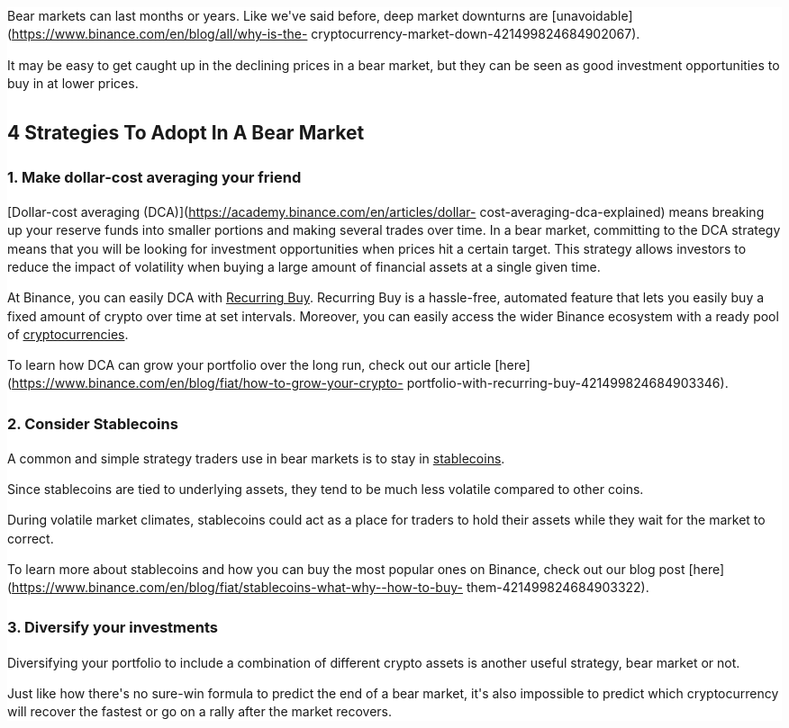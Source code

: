 Bear markets can last months or years. Like we've said before, deep market
downturns are [unavoidable](https://www.binance.com/en/blog/all/why-is-the-
cryptocurrency-market-down-421499824684902067).

It may be easy to get caught up in the declining prices in a bear market, but
they can be seen as good investment opportunities to buy in at lower prices.

## 4 Strategies To Adopt In A Bear Market

### 1\. Make dollar-cost averaging your friend

[Dollar-cost averaging (DCA)](https://academy.binance.com/en/articles/dollar-
cost-averaging-dca-explained) means breaking up your reserve funds into
smaller portions and making several trades over time. In a bear market,
committing to the DCA strategy means that you will be looking for investment
opportunities when prices hit a certain target. This strategy allows investors
to reduce the impact of volatility when buying a large amount of financial
assets at a single given time.

At Binance, you can easily DCA with [Recurring
Buy](https://www.binance.com/en/support/faq/3b628537b6314964bb08b5b22fab6c18).
Recurring Buy is a hassle-free, automated feature that lets you easily buy a
fixed amount of crypto over time at set intervals. Moreover, you can easily
access the wider Binance ecosystem with a ready pool of
[cryptocurrencies](https://www.binance.com/en/markets).

To learn how DCA can grow your portfolio over the long run, check out our
article [here](https://www.binance.com/en/blog/fiat/how-to-grow-your-crypto-
portfolio-with-recurring-buy-421499824684903346).

### 2\. Consider Stablecoins

A common and simple strategy traders use in bear markets is to stay in
[stablecoins](https://www.binance.com/en/altcoins/stablecoin).

Since stablecoins are tied to underlying assets, they tend to be much less
volatile compared to other coins.

During volatile market climates, stablecoins could act as a place for traders
to hold their assets while they wait for the market to correct.

To learn more about stablecoins and how you can buy the most popular ones on
Binance, check out our blog post
[here](https://www.binance.com/en/blog/fiat/stablecoins-what-why--how-to-buy-
them-421499824684903322).

### 3\. Diversify your investments

Diversifying your portfolio to include a combination of different crypto
assets is another useful strategy, bear market or not.

Just like how there's no sure-win formula to predict the end of a bear market,
it's also impossible to predict which cryptocurrency will recover the fastest
or go on a rally after the market recovers.
